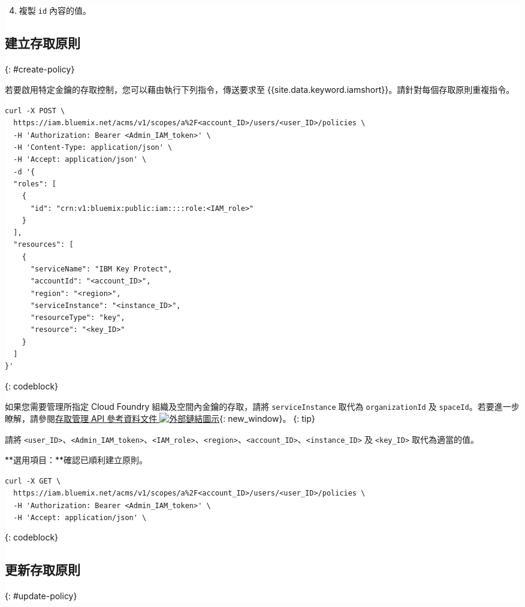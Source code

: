 4. 複製 `id` 內容的值。

## 建立存取原則
{: #create-policy}

若要啟用特定金鑰的存取控制，您可以藉由執行下列指令，傳送要求至 {{site.data.keyword.iamshort}}。請針對每個存取原則重複指令。

```cURL
curl -X POST \
  https://iam.bluemix.net/acms/v1/scopes/a%2F<account_ID>/users/<user_ID>/policies \
  -H 'Authorization: Bearer <Admin_IAM_token>' \
  -H 'Content-Type: application/json' \
  -H 'Accept: application/json' \
  -d '{
  "roles": [
    {
      "id": "crn:v1:bluemix:public:iam::::role:<IAM_role>"
    }
  ],
  "resources": [
    {
      "serviceName": "IBM Key Protect",
      "accountId": "<account_ID>",
      "region": "<region>",
      "serviceInstance": "<instance_ID>",
      "resourceType": "key",
      "resource": "<key_ID>"
    }
  ]
}'
```
{: codeblock}

如果您需要管理所指定 Cloud Foundry 組織及空間內金鑰的存取，請將 `serviceInstance` 取代為 `organizationId` 及 `spaceId`。若要進一步瞭解，請參閱[存取管理 API 參考資料文件 ![外部鏈結圖示](../../icons/launch-glyph.svg "外部鏈結圖示")](https://iampap.ng.bluemix.net/v1/docs/#!/Access_Policies/){: new_window}。
{: tip}

請將 `<user_ID>`、`<Admin_IAM_token>`、`<IAM_role>`、`<region>`、`<account_ID>`、`<instance_ID>` 及 `<key_ID>` 取代為適當的值。

**選用項目：**確認已順利建立原則。

```cURL
curl -X GET \
  https://iam.bluemix.net/acms/v1/scopes/a%2F<account_ID>/users/<user_ID>/policies \
  -H 'Authorization: Bearer <Admin_IAM_token>' \
  -H 'Accept: application/json' \
```
{: codeblock}


## 更新存取原則
{: #update-policy}

